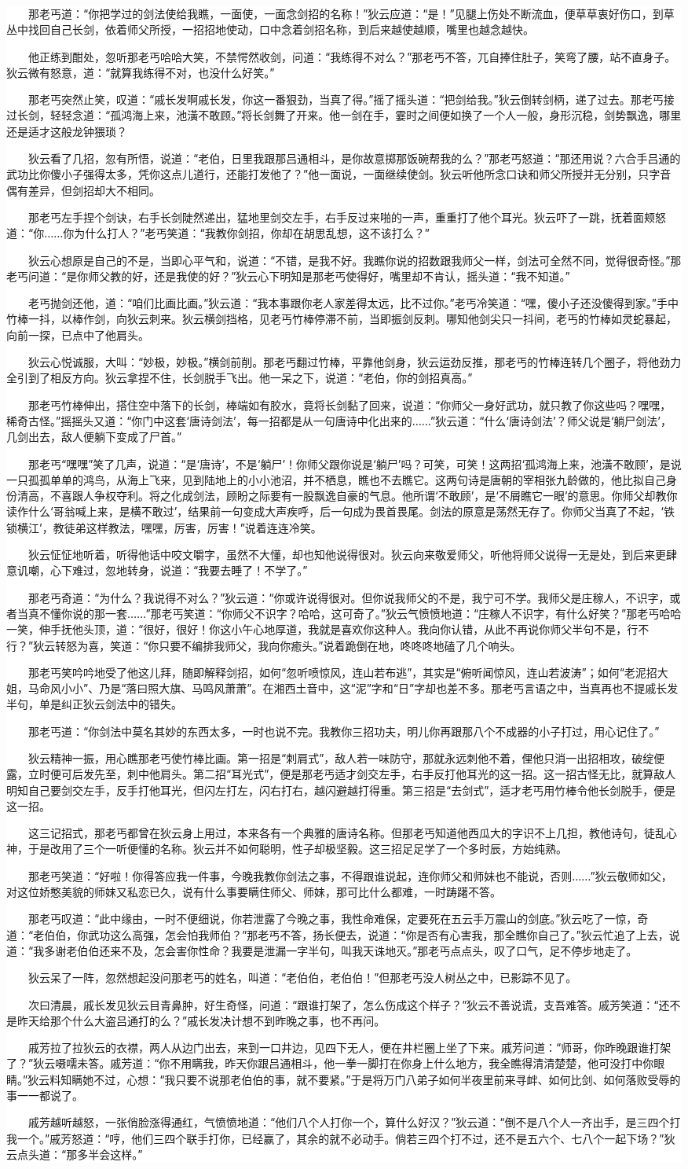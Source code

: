 　　那老丐道：“你把学过的剑法使给我瞧，一面使，一面念剑招的名称！”狄云应道：“是！”见腿上伤处不断流血，便草草衷好伤口，到草丛中找回自己长剑，依着师父所授，一招招地使动，口中念着剑招名称，到后来越使越顺，嘴里也越念越快。

　　他正练到酣处，忽听那老丐哈哈大笑，不禁愕然收剑，问道：“我练得不对么？”那老丐不答，兀自捧住肚子，笑弯了腰，站不直身子。狄云微有怒意，道：“就算我练得不对，也没什么好笑。”

　　那老丐突然止笑，叹道：“戚长发啊戚长发，你这一番狠劲，当真了得。”摇了摇头道：“把剑给我。”狄云倒转剑柄，递了过去。那老丐接过长剑，轻轻念道：“孤鸿海上来，池潢不敢顾。”将长剑舞了开来。他一剑在手，霎时之间便如换了一个人一般，身形沉稳，剑势飘逸，哪里还是适才这般龙钟猥琐？

　　狄云看了几招，忽有所悟，说道：“老伯，日里我跟那吕通相斗，是你故意掷那饭碗帮我的么？”那老丐怒道：“那还用说？六合手吕通的武功比你傻小子强得太多，凭你这点儿道行，还能打发他了？”他一面说，一面继续使剑。狄云听他所念口诀和师父所授并无分别，只字音偶有差异，但剑招却大不相同。

　　那老丐左手捏个剑诀，右手长剑陡然递出，猛地里剑交左手，右手反过来啪的一声，重重打了他个耳光。狄云吓了一跳，抚着面颊怒道：“你……你为什么打人？”老丐笑道：“我教你剑招，你却在胡思乱想，这不该打么？”

　　狄云心想原是自己的不是，当即心平气和，说道：“不错，是我不好。我瞧你说的招数跟我师父一样，剑法可全然不同，觉得很奇怪。”那老丐问道：“是你师父教的好，还是我使的好？”狄云心下明知是那老丐使得好，嘴里却不肯认，摇头道：“我不知道。”

　　老丐抛剑还他，道：“咱们比画比画。”狄云道：“我本事跟你老人家差得太远，比不过你。”老丐冷笑道：“嘿，傻小子还没傻得到家。”手中竹棒一抖，以棒作剑，向狄云刺来。狄云横剑挡格，见老丐竹棒停滞不前，当即振剑反刺。哪知他剑尖只一抖间，老丐的竹棒如灵蛇暴起，向前一探，已点中了他肩头。

　　狄云心悦诚服，大叫：“妙极，妙极。”横剑前削。那老丐翻过竹棒，平靠他剑身，狄云运劲反推，那老丐的竹棒连转几个圈子，将他劲力全引到了相反方向。狄云拿捏不住，长剑脱手飞出。他一呆之下，说道：“老伯，你的剑招真高。”

　　那老丐竹棒伸出，搭住空中落下的长剑，棒端如有胶水，竟将长剑黏了回来，说道：“你师父一身好武功，就只教了你这些吗？嘿嘿，稀奇古怪。”摇摇头又道：“你门中这套‘唐诗剑法’，每一招都是从一句唐诗中化出来的……”狄云道：“什么‘唐诗剑法’？师父说是‘躺尸剑法’，几剑出去，敌人便躺下变成了尸首。”

　　那老丐“嘿嘿”笑了几声，说道：“是‘唐诗’，不是‘躺尸’！你师父跟你说是‘躺尸’吗？可笑，可笑！这两招‘孤鸿海上来，池潢不敢顾’，是说一只孤孤单单的鸿鸟，从海上飞来，见到陆地上的小小池沼，并不栖息，瞧也不去瞧它。这两句诗是唐朝的宰相张九龄做的，他比拟自己身份清高，不喜跟人争权夺利。将之化成剑法，顾盼之际要有一股飘逸自豪的气息。他所谓‘不敢顾’，是‘不屑瞧它一眼’的意思。你师父却教你读作什么‘哥翁喊上来，是横不敢过’，结果前一句变成大声疾呼，后一句成为畏首畏尾。剑法的原意是荡然无存了。你师父当真了不起，‘铁锁横江’，教徒弟这样教法，嘿嘿，厉害，厉害！”说着连连冷笑。

　　狄云怔怔地听着，听得他话中咬文嚼字，虽然不大懂，却也知他说得很对。狄云向来敬爱师父，听他将师父说得一无是处，到后来更肆意讥嘲，心下难过，忽地转身，说道：“我要去睡了！不学了。”

　　那老丐奇道：“为什么？我说得不对么？”狄云道：“你或许说得很对。但你说我师父的不是，我宁可不学。我师父是庄稼人，不识字，或者当真不懂你说的那一套……”那老丐笑道：“你师父不识字？哈哈，这可奇了。”狄云气愤愤地道：“庄稼人不识字，有什么好笑？”那老丐哈哈一笑，伸手抚他头顶，道：“很好，很好！你这小午心地厚道，我就是喜欢你这种人。我向你认错，从此不再说你师父半句不是，行不行？”狄云转怒为喜，笑道：“你只要不编排我师父，我向你癒头。”说着跪倒在地，咚咚咚地磕了几个响头。

　　那老丐笑吟吟地受了他这儿拜，随即解释剑招，如何“忽听喷惊风，连山若布逃”，其实是“俯听闻惊风，连山若波涛”；如何“老泥招大姐，马命风小小”、乃是“落曰照大旗、马鸣风萧萧”。在湘西土音中，这“泥”字和“日”字却也差不多。那老丐言语之中，当真再也不提戚长发半句，单是纠正狄云剑法中的错失。

　　那老丐道：“你剑法中莫名其妙的东西太多，一时也说不完。我教你三招功夫，明儿你再跟那八个不成器的小子打过，用心记住了。”

　　狄云精神一振，用心瞧那老丐使竹棒比画。第一招是“刺肩式”，敌人若一味防守，那就永远刺他不着，俚他只消一出招相攻，破绽便露，立时便可后发先至，刺中他肩头。第二招“耳光式”，便是那老丐适才剑交左手，右手反打他耳光的这一招。这一招古怪无比，就算敌人明知自己要剑交左手，反手打他耳光，但闪左打左，闪右打右，越闪避越打得重。第三招是“去剑式”，适才老丐用竹棒令他长剑脱手，便是这一招。

　　这三记招式，那老丐都曾在狄云身上用过，本来各有一个典雅的唐诗名称。但那老丐知道他西瓜大的字识不上几担，教他诗句，徒乱心神，于是改用了三个一听便懂的名称。狄云并不如何聪明，性子却极坚毅。这三招足足学了一个多时辰，方始纯熟。

　　那老丐笑道：“好啦！你得答应我一件事，今晚我教你剑法之事，不得跟谁说起，连你师父和师妹也不能说，否则……”狄云敬师如父，对这位娇憨美貌的师妹又私恋已久，说有什么事要瞒住师父、师妹，那可比什么都难，一时踌躇不答。

　　那老丐叹道：“此中缘由，一时不便细说，你若泄露了今晚之事，我性命难保，定要死在五云手万震山的剑底。”狄云吃了一惊，奇道：“老伯伯，你武功这么高强，怎会怕我师伯？”那老丐不答，扬长便去，说道：“你是否有心害我，那全瞧你自己了。”狄云忙追了上去，说道：“我多谢老伯伯还来不及，怎会害你性命？我要是泄漏一字半句，叫我天诛地灭。”那老丐点点头，叹了口气，足不停步地走了。

　　狄云呆了一阵，忽然想起没问那老丐的姓名，叫道：“老伯伯，老伯伯！”但那老丐没人树丛之中，已影踪不见了。

　　次曰清晨，戚长发见狄云目青鼻肿，好生奇怪，问道：“跟谁打架了，怎么伤成这个样子？”狄云不善说谎，支吾难答。戚芳笑道：“还不是昨天给那个什么大盗吕通打的么？”戚长发决计想不到昨晚之事，也不再问。

　　戚芳拉了拉狄云的衣襟，两人从边门出去，来到一口井边，见四下无人，便在井栏圈上坐了下来。戚芳问道：“师哥，你昨晚跟谁打架了？”狄云嗫嚅未答。戚芳道：“你不用瞒我，昨天你跟吕通相斗，他一拳一脚打在你身上什么地方，我全瞧得清清楚楚，他可没打中你眼睛。”狄云料知瞒她不过，心想：“我只要不说那老伯伯的事，就不要紧。”于是将万门八弟子如何半夜里前来寻衅、如何比剑、如何落败受辱的事一一都说了。

　　戚芳越听越怒，一张俏脸涨得通红，气愤愤地道：“他们八个人打你一个，算什么好汉？”狄云道：“倒不是八个人一齐出手，是三四个打我一个。”戚芳怒道：“哼，他们三四个联手打你，已经赢了，其余的就不必动手。倘若三四个打不过，还不是五六个、七八个一起下场？”狄云点头道：“那多半会这样。”
